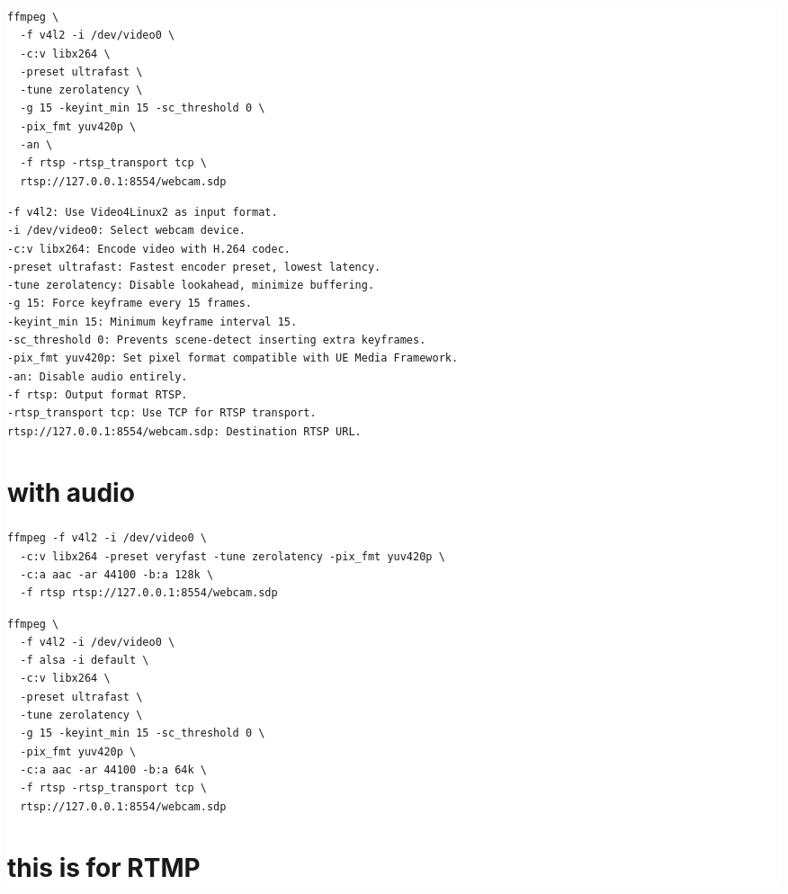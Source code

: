 ```
ffmpeg \
  -f v4l2 -i /dev/video0 \
  -c:v libx264 \
  -preset ultrafast \
  -tune zerolatency \
  -g 15 -keyint_min 15 -sc_threshold 0 \
  -pix_fmt yuv420p \
  -an \
  -f rtsp -rtsp_transport tcp \
  rtsp://127.0.0.1:8554/webcam.sdp
```
```
-f v4l2: Use Video4Linux2 as input format.
-i /dev/video0: Select webcam device.
-c:v libx264: Encode video with H.264 codec.
-preset ultrafast: Fastest encoder preset, lowest latency.
-tune zerolatency: Disable lookahead, minimize buffering.
-g 15: Force keyframe every 15 frames.
-keyint_min 15: Minimum keyframe interval 15.
-sc_threshold 0: Prevents scene-detect inserting extra keyframes.
-pix_fmt yuv420p: Set pixel format compatible with UE Media Framework.
-an: Disable audio entirely.
-f rtsp: Output format RTSP.
-rtsp_transport tcp: Use TCP for RTSP transport.
rtsp://127.0.0.1:8554/webcam.sdp: Destination RTSP URL.
```

# with audio
```
ffmpeg -f v4l2 -i /dev/video0 \
  -c:v libx264 -preset veryfast -tune zerolatency -pix_fmt yuv420p \
  -c:a aac -ar 44100 -b:a 128k \
  -f rtsp rtsp://127.0.0.1:8554/webcam.sdp
```

```
ffmpeg \
  -f v4l2 -i /dev/video0 \
  -f alsa -i default \
  -c:v libx264 \
  -preset ultrafast \
  -tune zerolatency \
  -g 15 -keyint_min 15 -sc_threshold 0 \
  -pix_fmt yuv420p \
  -c:a aac -ar 44100 -b:a 64k \
  -f rtsp -rtsp_transport tcp \
  rtsp://127.0.0.1:8554/webcam.sdp

```

# this is for RTMP 
